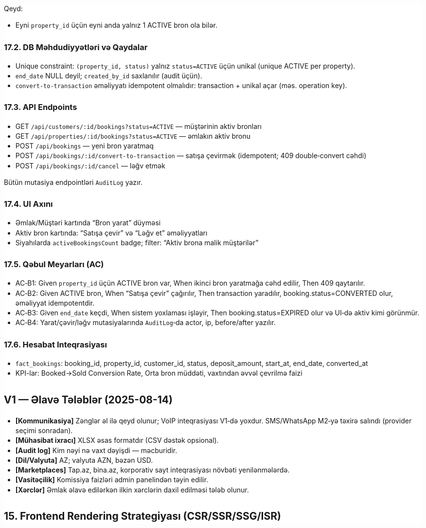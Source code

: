 Qeyd:
- Eyni `property_id` üçün eyni anda yalnız 1 ACTIVE bron ola bilər.

### 17.2. DB Məhdudiyyətləri və Qaydalar
- Unique constraint: `(property_id, status)` yalnız `status=ACTIVE` üçün unikal (unique ACTIVE per property).
- `end_date` NULL deyil; `created_by_id` saxlanılır (audit üçün).
- `convert-to-transaction` əməliyyatı idempotent olmalıdır: transaction + unikal açar (məs. operation key).

### 17.3. API Endpoints
- GET `/api/customers/:id/bookings?status=ACTIVE` — müştərinin aktiv bronları
- GET `/api/properties/:id/bookings?status=ACTIVE` — əmlakın aktiv bronu
- POST `/api/bookings` — yeni bron yaratmaq
- POST `/api/bookings/:id/convert-to-transaction` — satışa çevirmək (idempotent; 409 double‑convert cəhdi)
- POST `/api/bookings/:id/cancel` — ləğv etmək

Bütün mutasiya endpointləri `AuditLog` yazır.

### 17.4. UI Axını
- Əmlak/Müştəri kartında “Bron yarat” düyməsi
- Aktiv bron kartında: “Satışa çevir” və “Ləğv et” əməliyyatları
- Siyahılarda `activeBookingsCount` badge; filter: “Aktiv brona malik müştərilər”

### 17.5. Qəbul Meyarları (AC)
- AC‑B1: Given `property_id` üçün ACTIVE bron var, When ikinci bron yaratmağa cəhd edilir, Then 409 qaytarılır.
- AC‑B2: Given ACTIVE bron, When “Satışa çevir” çağırılır, Then transaction yaradılır, booking.status=CONVERTED olur, əməliyyat idempotentdir.
- AC‑B3: Given `end_date` keçdi, When sistem yoxlaması işləyir, Then booking.status=EXPIRED olur və UI‑də aktiv kimi görünmür.
- AC‑B4: Yarat/çəvir/ləğv mutasiyalarında `AuditLog`‑da actor, ip, before/after yazılır.

### 17.6. Hesabat Inteqrasiyası
- `fact_bookings`: booking_id, property_id, customer_id, status, deposit_amount, start_at, end_date, converted_at
- KPI-lar: Booked→Sold Conversion Rate, Orta bron müddəti, vaxtından əvvəl çevrilmə faizi

## V1 — Əlavə Tələblər (2025-08-14)

- __[Kommunikasiya]__ Zənglər əl ilə qeyd olunur; VoIP inteqrasiyası V1‑də yoxdur. SMS/WhatsApp M2‑yə təxirə salındı (provider seçimi sonradan).
- __[Mühasibat ixracı]__ XLSX əsas formatdır (CSV dəstək opsional).
- __[Audit log]__ Kim nəyi nə vaxt dəyişdi — məcburidir.
- __[Dil/Valyuta]__ AZ; valyuta AZN, bəzən USD.
- __[Marketplaces]__ Tap.az, bina.az, korporativ sayt inteqrasiyası növbəti yenilənmələrdə.
- __[Vasitəçilik]__ Komissiya faizləri admin panelindən təyin edilir.
- __[Xərclər]__ Əmlak əlavə edilərkən ilkin xərclərin daxil edilməsi tələb olunur.

## 15. Frontend Rendering Strategiyası (CSR/SSR/SSG/ISR)
